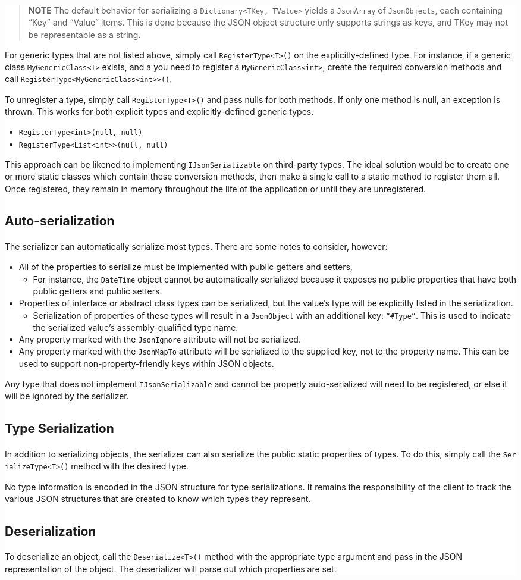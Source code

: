 > **NOTE** The default behavior for serializing a `Dictionary<TKey, TValue>` yields a `JsonArray` of `JsonObjects`, each containing “Key” and “Value” items.  This is done because the JSON object structure only supports strings as keys, and TKey may not be representable as a string.

For generic types that are not listed above, simply call `RegisterType<T>()` on the explicitly-defined type.  For instance, if a generic class `MyGenericClass<T>` exists, and a you need to register a `MyGenericClass<int>`, create the required conversion methods and call `RegisterType<MyGenericClass<int>>()`.

To unregister a type, simply call `RegisterType<T>()` and pass nulls for both methods.  If only one method is null, an exception is thrown.  This works for both explicit types and explicitly-defined generic types.

- `RegisterType<int>(null, null)`
- `RegisterType<List<int>>(null, null)`

This approach can be likened to implementing `IJsonSerializable` on third-party types.  The ideal solution would be to create one or more static classes which contain these conversion methods, then make a single call to a static method to register them all.  Once registered, they remain in memory throughout the life of the application or until they are unregistered.

## Auto-serialization

The serializer can automatically serialize most types.  There are some notes to consider, however:

- All of the properties to serialize must be implemented with public getters and setters,
    - For instance, the `DateTime` object cannot be automatically serialized because it exposes no public properties that have both public getters and public setters.
- Properties of interface or abstract class types can be serialized, but the value’s type will be explicitly listed in the serialization.
    - Serialization of properties of these types will result in a `JsonObject` with an additional key:  `“#Type”`.  This is used to indicate the serialized value’s assembly-qualified type name.
- Any property marked with the `JsonIgnore` attribute will not be serialized.
- Any property marked with the `JsonMapTo` attribute will be serialized to the supplied key, not to the property name.  This can be used to support non-property-friendly keys within JSON objects.

Any type that does not implement `IJsonSerializable` and cannot be properly auto-serialized will need to be registered, or else it will be ignored by the serializer. 

## Type Serialization

In addition to serializing objects, the serializer can also serialize the public static properties of types.  To do this, simply call the `SerializeType<T>()` method with the desired type.

No type information is encoded in the JSON structure for type serializations.  It remains the responsibility of the client to track the various JSON structures that are created to know which types they represent.

## Deserialization

To deserialize an object, call the `Deserialize<T>()` method with the appropriate type argument and pass in the JSON representation of the object.  The deserializer will parse out which properties are set.
